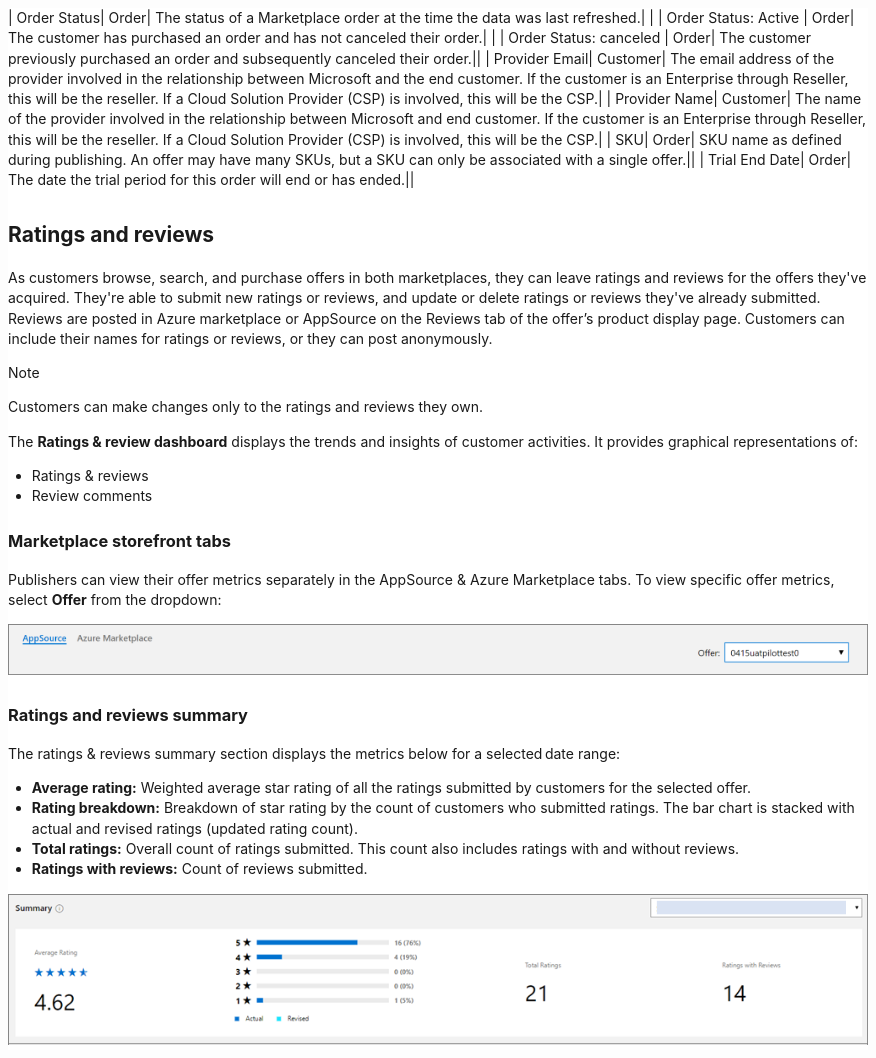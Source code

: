 | Order Status| Order| The status of a Marketplace order at the time the data was last refreshed.|     |
| Order Status: Active  | Order| The customer has purchased an order and has not canceled their order.|         |
| Order Status: canceled | Order| The customer previously purchased an order and subsequently canceled their order.||
| Provider Email| Customer| The email address of the provider involved in the relationship between Microsoft and the end customer. If the customer is an Enterprise through Reseller, this will be the reseller. If a Cloud Solution Provider (CSP) is involved, this will be the CSP.|
| Provider Name| Customer| The name of the provider involved in the relationship between Microsoft and end customer. If the customer is an Enterprise through Reseller, this will be the reseller. If a Cloud Solution Provider (CSP) is involved, this will be the CSP.|
| SKU| Order| SKU name as defined during publishing. An offer may have many SKUs, but a SKU can only be associated with a single offer.||
| Trial End Date| Order| The date the trial period for this order will end or has ended.||

## Ratings and reviews

As customers browse, search, and purchase offers in both marketplaces, they can leave ratings and reviews for the offers they've acquired. They're able to submit new ratings or reviews, and update or delete ratings or reviews they've already submitted. Reviews are posted in Azure marketplace or AppSource on the Reviews tab of the offer’s product display page. Customers can include their names for ratings or reviews, or they can post anonymously.  

> [!NOTE]
> Customers can make changes only to the ratings and reviews they own.

The **Ratings & review dashboard** displays the trends and insights of customer activities. It provides graphical representations of:

- Ratings & reviews  
- Review comments

### Marketplace storefront tabs

Publishers can view their offer metrics separately in the AppSource & Azure Marketplace tabs. To view specific offer metrics, select **Offer** from the dropdown:

![Partner Center analyze offer dropdown](./media/analyze-offer-dropdown.png)

### Ratings and reviews summary

The ratings & reviews summary section displays the metrics below for a selected date range:

- **Average rating:** Weighted average star rating of all the ratings submitted by customers for the selected offer.
- **Rating breakdown:** Breakdown of star rating by the count of customers who submitted ratings. The bar chart is stacked with actual and revised ratings (updated rating count).
- **Total ratings:** Overall count of ratings submitted. This count also includes ratings with and without reviews.
- **Ratings with reviews:** Count of reviews submitted.

![Partner Center analyze ratings and reviews summary](./media/analyze-ratings-summary.png)
